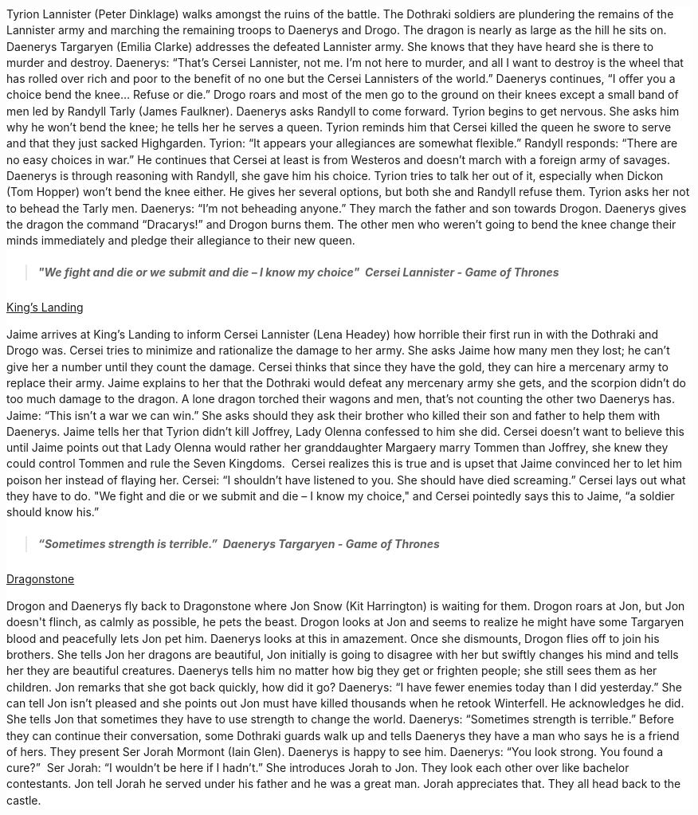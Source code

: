 Tyrion Lannister (Peter Dinklage) walks amongst the ruins of the battle. The Dothraki soldiers are plundering the remains of the Lannister army and marching the remaining troops to Daenerys and Drogo. The dragon is nearly as large as the hill he sits on. Daenerys Targaryen (Emilia Clarke) addresses the defeated Lannister army. She knows that they have heard she is there to murder and destroy. Daenerys: “That’s Cersei Lannister, not me. I’m not here to murder, and all I want to destroy is the wheel that has rolled over rich and poor to the benefit of no one but the Cersei Lannisters of the world.” Daenerys continues, “I offer you a choice bend the knee… Refuse or die.” Drogo roars and most of the men go to the ground on their knees except a small band of men led by Randyll Tarly (James Faulkner). Daenerys asks Randyll to come forward. Tyrion begins to get nervous. She asks him why he won’t bend the knee; he tells her he serves a queen. Tyrion reminds him that Cersei killed the queen he swore to serve and that they just sacked Highgarden. Tyrion: “It appears your allegiances are somewhat flexible.” Randyll responds: “There are no easy choices in war.” He continues that Cersei at least is from Westeros and doesn’t march with a foreign army of savages. Daenerys is through reasoning with Randyll, she gave him his choice. Tyrion tries to talk her out of it, especially when Dickon (Tom Hopper) won’t bend the knee either. He gives her several options, but both she and Randyll refuse them. Tyrion asks her not to behead the Tarly men. Daenerys: “I’m not beheading anyone.” They march the father and son towards Drogon. Daenerys gives the dragon the command “Dracarys!” and Drogon burns them. The other men who weren’t going to bend the knee change their minds immediately and pledge their allegiance to their new queen.
<blockquote>
<h5><strong>"We fight and die or we submit and die – I know my choice"  Cersei Lannister - Game of Thrones</strong></h5>
</blockquote>
<u>King’s Landing</u>

Jaime arrives at King’s Landing to inform Cersei Lannister (Lena Headey) how horrible their first run in with the Dothraki and Drogo was. Cersei tries to minimize and rationalize the damage to her army. She asks Jaime how many men they lost; he can’t give her a number until they count the damage. Cersei thinks that since they have the gold, they can hire a mercenary army to replace their army. Jaime explains to her that the Dothraki would defeat any mercenary army she gets, and the scorpion didn’t do too much damage to the dragon. A lone dragon torched their wagons and men, that’s not counting the other two Daenerys has. Jaime: “This isn’t a war we can win.” She asks should they ask their brother who killed their son and father to help them with Daenerys. Jaime tells her that Tyrion didn’t kill Joffrey, Lady Olenna confessed to him she did. Cersei doesn’t want to believe this until Jaime points out that Lady Olenna would rather her granddaughter Margaery marry Tommen than Joffrey, she knew they could control Tommen and rule the Seven Kingdoms.  Cersei realizes this is true and is upset that Jaime convinced her to let him poison her instead of flaying her. Cersei: “I shouldn’t have listened to you. She should have died screaming.” Cersei lays out what they have to do. "We fight and die or we submit and die – I know my choice," and Cersei pointedly says this to Jaime, “a soldier should know his.”
<blockquote>
<h5><strong>“Sometimes strength is terrible.”  Daenerys Targaryen - Game of Thrones</strong></h5>
</blockquote>
<u>Dragonstone</u>

Drogon and Daenerys fly back to Dragonstone where Jon Snow (Kit Harrington) is waiting for them. Drogon roars at Jon, but Jon doesn't flinch, as calmly as possible, he pets the beast. Drogon looks at Jon and seems to realize he might have some Targaryen blood and peacefully lets Jon pet him. Daenerys looks at this in amazement. Once she dismounts, Drogon flies off to join his brothers. She tells Jon her dragons are beautiful, Jon initially is going to disagree with her but swiftly changes his mind and tells her they are beautiful creatures. Daenerys tells him no matter how big they get or frighten people; she still sees them as her children. Jon remarks that she got back quickly, how did it go? Daenerys: “I have fewer enemies today than I did yesterday.” She can tell Jon isn’t pleased and she points out Jon must have killed thousands when he retook Winterfell. He acknowledges he did. She tells Jon that sometimes they have to use strength to change the world. Daenerys: “Sometimes strength is terrible.” Before they can continue their conversation, some Dothraki guards walk up and tells Daenerys they have a man who says he is a friend of hers. They present Ser Jorah Mormont (Iain Glen). Daenerys is happy to see him. Daenerys: “You look strong. You found a cure?”  Ser Jorah: “I wouldn’t be here if I hadn’t.” She introduces Jorah to Jon. They look each other over like bachelor contestants. Jon tell Jorah he served under his father and he was a great man. Jorah appreciates that. They all head back to the castle.
